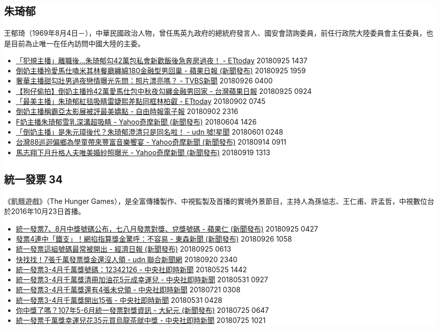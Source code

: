 ## 朱琦郁

王郁琦（1969年8月4日－），中華民國政治人物，曾任馬英九政府的總統府發言人、國安會諮詢委員，前任行政院大陸委員會主任委員，也是目前為止唯一在任內訪問中國大陸的主委。
- [「犯規主播」離職後…朱琦郁勾42萬包私會新歡飯後急奔房過夜！ - ETtoday](https://star.ettoday.net/news/1266603 "「犯規主播」離職後…朱琦郁勾42萬包私會新歡飯後急奔房過夜！ - ETtoday") 20180925 1437
- [倒奶主播拎愛馬仕嗑米其林餐廳纏綿180金融型男回巢 - 蘋果日報 (新聞發布)](https://tw.entertainment.appledaily.com/daily/20180926/38135938/ "倒奶主播拎愛馬仕嗑米其林餐廳纏綿180金融型男回巢 - 蘋果日報 (新聞發布)") 20180925 1959
- [奢華主播甜勾壯男過夜戀情曝光先問：照片漂亮嗎？ - TVBS新聞](https://news.tvbs.com.tw/entertainment/998866 "奢華主播甜勾壯男過夜戀情曝光先問：照片漂亮嗎？ - TVBS新聞") 20180926 0400
- [【狗仔偷拍】倒奶主播拎42萬愛馬仕包中秋夜勾纏金融男回家 - 台灣蘋果日報](https://tw.news.appledaily.com/new/realtime/20180925/1435996/ "【狗仔偷拍】倒奶主播拎42萬愛馬仕包中秋夜勾纏金融男回家 - 台灣蘋果日報") 20180925 0924
- [「最美主播」朱琦郁紅毯吸睛雷婕熙差點同框林柏叡 - ETtoday](https://star.ettoday.net/news/1249780 "「最美主播」朱琦郁紅毯吸睛雷婕熙差點同框林柏叡 - ETtoday") 20180902 0745
- [倒奶主播稱霸亞太影展被評最美嬌點 - 自由時報電子報](http://ent.ltn.com.tw/news/breakingnews/2539261 "倒奶主播稱霸亞太影展被評最美嬌點 - 自由時報電子報") 20180902 2316
- [F奶主播朱琦郁雪乳深溝超吸睛 - Yahoo奇摩新聞 (新聞發布)](https://tw.news.yahoo.com/f%E5%A5%B6%E4%B8%BB%E6%92%AD%E6%9C%B1%E7%90%A6%E9%83%81-%E9%9B%AA%E4%B9%B3%E6%B7%B1%E6%BA%9D%E8%B6%85%E5%90%B8%E7%9D%9B-140751892.html "F奶主播朱琦郁雪乳深溝超吸睛 - Yahoo奇摩新聞 (新聞發布)") 20180604 1426
- [「倒奶主播」是朱元璋後代？朱琦郁澄清只是同名啦！ - udn 噓!星聞](https://stars.udn.com/star/story/10089/3173906 "「倒奶主播」是朱元璋後代？朱琦郁澄清只是同名啦！ - udn 噓!星聞") 20180601 0248
- [台灣88巡迴偏鄉為學童帶來豐富音樂饗宴 - Yahoo奇摩新聞 (新聞發布)](https://tw.news.yahoo.com/%E5%8F%B0%E7%81%A388%E5%B7%A1%E8%BF%B4%E5%81%8F%E9%84%89-%E7%82%BA%E5%AD%B8%E7%AB%A5%E5%B8%B6%E4%BE%86%E8%B1%90%E5%AF%8C%E9%9F%B3%E6%A8%82%E9%A5%97%E5%AE%B4-085035051.html "台灣88巡迴偏鄉為學童帶來豐富音樂饗宴 - Yahoo奇摩新聞 (新聞發布)") 20180914 0911
- [馬志翔下月升格人夫唯美婚紗照曝光 - Yahoo奇摩新聞 (新聞發布)](https://tw.news.yahoo.com/%E9%A6%AC%E5%BF%97%E7%BF%94%E5%B0%87%E5%8D%87%E6%A0%BC%E4%BA%BA%E5%A4%AB-%E5%94%AF%E7%BE%8E%E5%A9%9A%E7%B4%97%E7%85%A7%E6%9B%9D%E5%85%89-125551686.html "馬志翔下月升格人夫唯美婚紗照曝光 - Yahoo奇摩新聞 (新聞發布)") 20180919 1313

## 統一發票 34

《飢餓遊戲》（The Hunger Games），是全富傳播製作、中視監製及首播的實境外景節目，主持人為孫協志、王仁甫、許孟哲，中視數位台於2016年10月23日首播。


- [統一發票7、8月中獎號碼公布，七八月發票對獎、兌獎號碼 - 蘋果仁 (新聞發布)](https://applealmond.com/posts/40936 "統一發票7、8月中獎號碼公布，七八月發票對獎、兌獎號碼 - 蘋果仁 (新聞發布)") 20180925 0427
- [發票4連中「鐵支」！網掐指算獎金驚呼：不容易 - 東森新聞 (新聞發布)](https://news.ebc.net.tw/news.php?nid=132180 "發票4連中「鐵支」！網掐指算獎金驚呼：不容易 - 東森新聞 (新聞發布)") 20180926 1058
- [統一發票這組號碼最常被開出 - 經濟日報 (新聞發布)](https://money.udn.com/money/story/5641/3386146 "統一發票這組號碼最常被開出 - 經濟日報 (新聞發布)") 20180925 0613
- [快找找！7張千萬發票獎金還沒人領 - udn 聯合新聞網](https://udn.com/news/story/7243/3379533 "快找找！7張千萬發票獎金還沒人領 - udn 聯合新聞網") 20180920 2340
- [統一發票3-4月千萬獎號碼：12342126 - 中央社即時新聞](http://www.cna.com.tw/news/firstnews/201805255003-1.aspx "統一發票3-4月千萬獎號碼：12342126 - 中央社即時新聞") 20180525 1442
- [統一發票3-4月千萬獎清冊加油花5元成幸運兒 - 中央社即時新聞](http://www.cna.com.tw/news/firstnews/201805315005-1.aspx "統一發票3-4月千萬獎清冊加油花5元成幸運兒 - 中央社即時新聞") 20180531 0927
- [統一發票3-4月千萬獎還有4張未兌領 - 中央社即時新聞](http://www.cna.com.tw/news/firstnews/201807210035-1.aspx "統一發票3-4月千萬獎還有4張未兌領 - 中央社即時新聞") 20180721 0308
- [統一發票3-4月千萬獎開出15張 - 中央社即時新聞](http://www.cna.com.tw/news/ahel/201805310035-1.aspx "統一發票3-4月千萬獎開出15張 - 中央社即時新聞") 20180531 0428
- [你中獎了嗎？107年5-6月統一發票對獎資訊 - 大紀元 (新聞發布)](http://www.epochtimes.com/b5/18/7/25/n10588465.htm "你中獎了嗎？107年5-6月統一發票對獎資訊 - 大紀元 (新聞發布)") 20180725 0647
- [統一發票千萬獎幸運兒花35元買烏龍茶就中獎 - 中央社即時新聞](http://www.cna.com.tw/news/firstnews/201807250276-1.aspx "統一發票千萬獎幸運兒花35元買烏龍茶就中獎 - 中央社即時新聞") 20180725 1021
